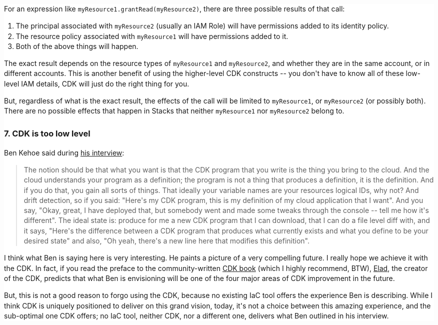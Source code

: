 For an expression like `myResource1.grantRead(myResource2)`,
there are three possible results of that call:

1. The principal associated with `myResource2`
  (usually an IAM Role)
  will have permissions added to its identity policy.
2. The resource policy associated with `myResource1` will have permissions added to it.
3. Both of the above things will happen.

The exact result depends on the resource types of `myResource1` and `myResource2`,
and whether they are in the same account, or in different accounts.
This is another benefit of using the higher-level CDK constructs --
you don't have to know all of these low-level IAM details,
CDK will just do the right thing for you.

But, regardless of what is the exact result,
the effects of the call will be limited to `myResource1`, or `myResource2`
(or possibly both).
There are no possible effects that happen in Stacks that neither `myResource1` nor `myResource2` belong to.

### 7. CDK is too low level

Ben Kehoe said during [his interview](https://aws.fm/episodes/episode-15-ben-kehoe):

> The notion should be that what you want is that the CDK program that you write is the thing you bring to the cloud.
> And the cloud understands your program as a definition;
> the program is not a thing that produces a definition, it is the definition.
> And if you do that, you gain all sorts of things.
> That ideally your variable names are your resources logical IDs, why not?
> And drift detection, so if you said:
> "Here's my CDK program, this is my definition of my cloud application that I want".
> And you say, "Okay, great, I have deployed that,
> but somebody went and made some tweaks through the console --
> tell me how it's different".
> The ideal state is: produce for me a new CDK program that I can download,
> that I can do a file level diff with, and it says,
> "Here's the difference between a CDK program that produces what currently exists and what you define to be your desired state"
> and also, "Oh yeah, there's a new line here that modifies this definition".

I think what Ben is saying here is very interesting.
He paints a picture of a very compelling future.
I really hope we achieve it with the CDK.
In fact, if you read the preface to the community-written
[CDK  book](https://thecdkbook.com)
(which I highly recommend, BTW),
[Elad](https://twitter.com/emeshbi),
the creator of the CDK,
predicts that what Ben is envisioning will be one of the four major areas of CDK improvement in the future.

But, this is not a good reason to forgo using the CDK,
because no existing IaC tool offers the experience Ben is describing.
While I think CDK is uniquely positioned to deliver on this grand vision,
today, it's not a choice between this amazing experience, and the sub-optimal one CDK offers;
no IaC tool, neither CDK, nor a different one, delivers what Ben outlined in his interview.
